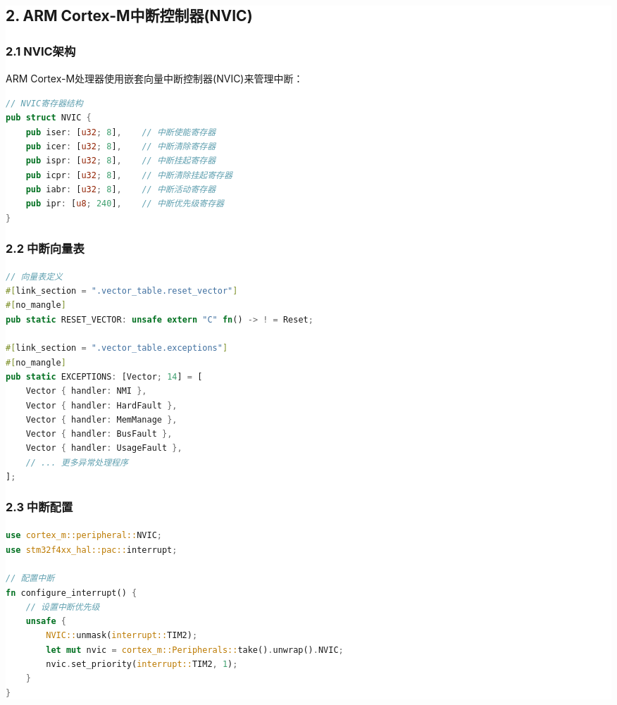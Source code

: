 ## 2. ARM Cortex-M中断控制器(NVIC)

### 2.1 NVIC架构

ARM Cortex-M处理器使用嵌套向量中断控制器(NVIC)来管理中断：

```rust
// NVIC寄存器结构
pub struct NVIC {
    pub iser: [u32; 8],    // 中断使能寄存器
    pub icer: [u32; 8],    // 中断清除寄存器
    pub ispr: [u32; 8],    // 中断挂起寄存器
    pub icpr: [u32; 8],    // 中断清除挂起寄存器
    pub iabr: [u32; 8],    // 中断活动寄存器
    pub ipr: [u8; 240],    // 中断优先级寄存器
}
```

### 2.2 中断向量表

```rust
// 向量表定义
#[link_section = ".vector_table.reset_vector"]
#[no_mangle]
pub static RESET_VECTOR: unsafe extern "C" fn() -> ! = Reset;

#[link_section = ".vector_table.exceptions"]
#[no_mangle]
pub static EXCEPTIONS: [Vector; 14] = [
    Vector { handler: NMI },
    Vector { handler: HardFault },
    Vector { handler: MemManage },
    Vector { handler: BusFault },
    Vector { handler: UsageFault },
    // ... 更多异常处理程序
];
```

### 2.3 中断配置

```rust
use cortex_m::peripheral::NVIC;
use stm32f4xx_hal::pac::interrupt;

// 配置中断
fn configure_interrupt() {
    // 设置中断优先级
    unsafe {
        NVIC::unmask(interrupt::TIM2);
        let mut nvic = cortex_m::Peripherals::take().unwrap().NVIC;
        nvic.set_priority(interrupt::TIM2, 1);
    }
}
```
